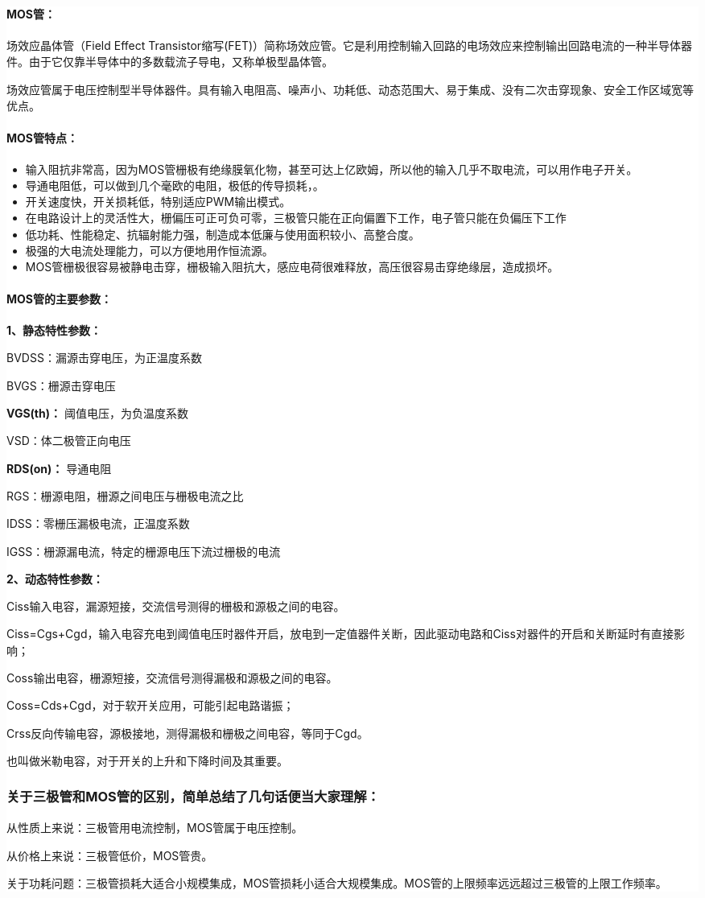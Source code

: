 
#### **MOS管：**

场效应晶体管（Field Effect Transistor缩写(FET)）简称场效应管。它是利用控制输入回路的电场效应来控制输出回路电流的一种半导体器件。由于它仅靠半导体中的多数载流子导电，又称单极型晶体管。

场效应管属于电压控制型半导体器件。具有输入电阻高、噪声小、功耗低、动态范围大、易于集成、没有二次击穿现象、安全工作区域宽等优点。

#### **MOS管特点：**

* 输入阻抗非常高，因为MOS管栅极有绝缘膜氧化物，甚至可达上亿欧姆，所以他的输入几乎不取电流，可以用作电子开关。
* 导通电阻低，可以做到几个毫欧的电阻，极低的传导损耗，。
* 开关速度快，开关损耗低，特别适应PWM输出模式。
* 在电路设计上的灵活性大，栅偏压可正可负可零，三极管只能在正向偏置下工作，电子管只能在负偏压下工作
* 低功耗、性能稳定、抗辐射能力强，制造成本低廉与使用面积较小、高整合度。
* 极强的大电流处理能力，可以方便地用作恒流源。
* MOS管栅极很容易被静电击穿，栅极输入阻抗大，感应电荷很难释放，高压很容易击穿绝缘层，造成损坏。

#### **MOS管的主要参数：**

**1、静态特性参数：**

BVDSS：漏源击穿电压，为正温度系数

BVGS：栅源击穿电压

**VGS(th)：**
阈值电压，为负温度系数

VSD：体二极管正向电压

**RDS(on)：**
导通电阻

RGS：栅源电阻，栅源之间电压与栅极电流之比

IDSS：零栅压漏极电流，正温度系数

IGSS：栅源漏电流，特定的栅源电压下流过栅极的电流

**2、动态特性参数：**

Ciss输入电容，漏源短接，交流信号测得的栅极和源极之间的电容。

Ciss=Cgs+Cgd，输入电容充电到阈值电压时器件开启，放电到一定值器件关断，因此驱动电路和Ciss对器件的开启和关断延时有直接影响；

Coss输出电容，栅源短接，交流信号测得漏极和源极之间的电容。

Coss=Cds+Cgd，对于软开关应用，可能引起电路谐振；

Crss反向传输电容，源极接地，测得漏极和栅极之间电容，等同于Cgd。

也叫做米勒电容，对于开关的上升和下降时间及其重要。

### **关于三极管和MOS管的区别，简单总结了几句话便当大家理解：**

从性质上来说：三极管用电流控制，MOS管属于电压控制。

从价格上来说：三极管低价，MOS管贵。

关于功耗问题：三极管损耗大适合小规模集成，MOS管损耗小适合大规模集成。MOS管的上限频率远远超过三极管的上限工作频率。
